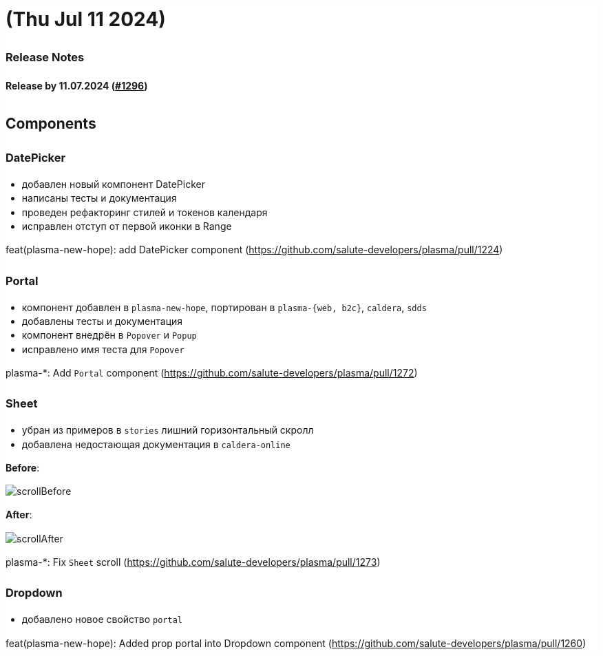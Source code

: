 
# (Thu Jul 11 2024)

### Release Notes

#### Release by 11.07.2024 ([#1296](https://github.com/salute-developers/plasma/pull/1296))

## Components

### DatePicker

- добавлен новый компонент DatePicker
- написаны тесты и документация
- проведен рефакторинг стилей и токенов календаря
- исправлен отступ от первой иконки в Range
 
feat(plasma-new-hope): add DatePicker component (https://github.com/salute-developers/plasma/pull/1224)

### Portal

- компонент добавлен в `plasma-new-hope`, портирован в `plasma-{web, b2c}`, `caldera`, `sdds`
- добавлены тесты и документация
- компонент внедрён в `Popover` и `Popup`
- исправлено имя теста для `Popover`

 
plasma-*: Add `Portal` component (https://github.com/salute-developers/plasma/pull/1272)

### Sheet

- убран из примеров в `stories` лишний горизонтальный скролл 
- добавлена недостающая документация в `caldera-online` 

**Before**:

<img width="1726" alt="scrollBefore" src="https://github.com/salute-developers/plasma/assets/71961494/f37919f8-df31-427e-aff9-34228cb920b6" />

**After**:

<img width="1725" alt="scrollAfter" src="https://github.com/salute-developers/plasma/assets/71961494/6c3ae1df-e3cc-42d0-ae54-6b11fba55690" />

 
plasma-*: Fix `Sheet` scroll (https://github.com/salute-developers/plasma/pull/1273)

### Dropdown

- добавлено новое свойство `portal`

 
feat(plasma-new-hope): Added prop portal into Dropdown component (https://github.com/salute-developers/plasma/pull/1260)

